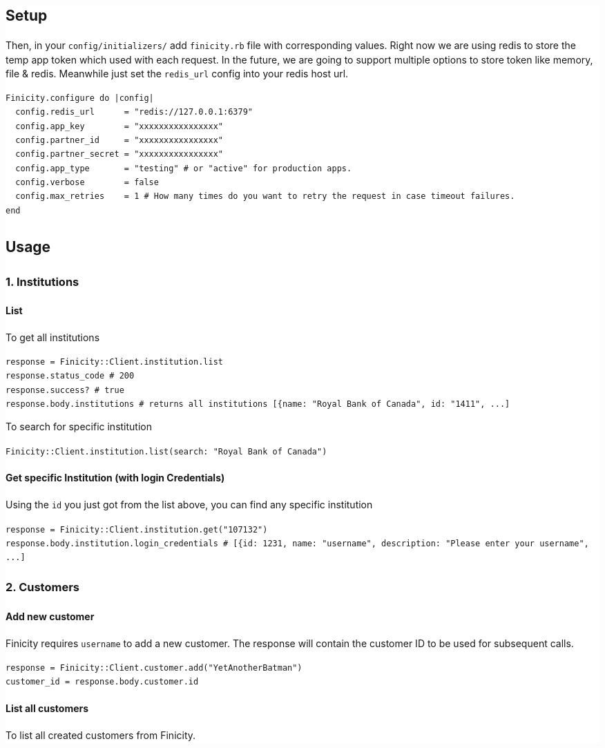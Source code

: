 ## Setup
Then, in your `config/initializers/` add `finicity.rb` file with corresponding values. Right now we are using redis to store the temp app token which used with each request. In the future, we are going to support multiple options to store token like memory, file & redis. Meanwhile just set the `redis_url` config into your redis host url.

    Finicity.configure do |config|
      config.redis_url      = "redis://127.0.0.1:6379"
      config.app_key        = "xxxxxxxxxxxxxxxx"
      config.partner_id     = "xxxxxxxxxxxxxxxx"
      config.partner_secret = "xxxxxxxxxxxxxxxx"
      config.app_type       = "testing" # or "active" for production apps.
      config.verbose        = false
      config.max_retries    = 1 # How many times do you want to retry the request in case timeout failures.
    end

## Usage
### 1. Institutions
#### List

To get all institutions

    response = Finicity::Client.institution.list
    response.status_code # 200
    response.success? # true
    response.body.institutions # returns all institutions [{name: "Royal Bank of Canada", id: "1411", ...]

To search for specific institution

    Finicity::Client.institution.list(search: "Royal Bank of Canada")

#### Get specific Institution (with login Credentials)
Using the `id` you just got from the list above, you can find any specific institution

    response = Finicity::Client.institution.get("107132")
    response.body.institution.login_credentials # [{id: 1231, name: "username", description: "Please enter your username", ...]

### 2. Customers
#### Add new customer
Finicity requires `username` to add a new customer. The response will contain the customer ID to be used for subsequent calls.

    response = Finicity::Client.customer.add("YetAnotherBatman")
    customer_id = response.body.customer.id

#### List all customers
To list all created customers from Finicity.
